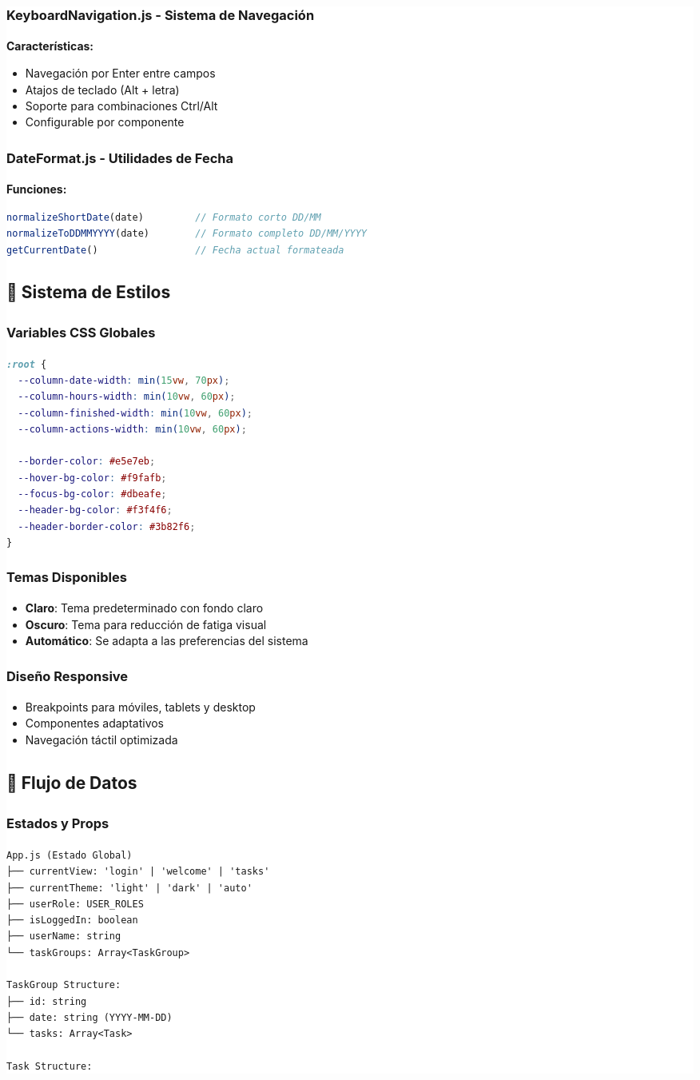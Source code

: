 
### KeyboardNavigation.js - Sistema de Navegación
**Características:**
- Navegación por Enter entre campos
- Atajos de teclado (Alt + letra)
- Soporte para combinaciones Ctrl/Alt
- Configurable por componente

### DateFormat.js - Utilidades de Fecha
**Funciones:**
```javascript
normalizeShortDate(date)         // Formato corto DD/MM
normalizeToDDMMYYYY(date)        // Formato completo DD/MM/YYYY
getCurrentDate()                 // Fecha actual formateada
```

## 🎨 Sistema de Estilos

### Variables CSS Globales
```css
:root {
  --column-date-width: min(15vw, 70px);
  --column-hours-width: min(10vw, 60px);
  --column-finished-width: min(10vw, 60px);
  --column-actions-width: min(10vw, 60px);

  --border-color: #e5e7eb;
  --hover-bg-color: #f9fafb;
  --focus-bg-color: #dbeafe;
  --header-bg-color: #f3f4f6;
  --header-border-color: #3b82f6;
}
```

### Temas Disponibles
- **Claro**: Tema predeterminado con fondo claro
- **Oscuro**: Tema para reducción de fatiga visual
- **Automático**: Se adapta a las preferencias del sistema

### Diseño Responsive
- Breakpoints para móviles, tablets y desktop
- Componentes adaptativos
- Navegación táctil optimizada

## 🔄 Flujo de Datos

### Estados y Props
```
App.js (Estado Global)
├── currentView: 'login' | 'welcome' | 'tasks'
├── currentTheme: 'light' | 'dark' | 'auto'
├── userRole: USER_ROLES
├── isLoggedIn: boolean
├── userName: string
└── taskGroups: Array<TaskGroup>

TaskGroup Structure:
├── id: string
├── date: string (YYYY-MM-DD)
└── tasks: Array<Task>

Task Structure:
```